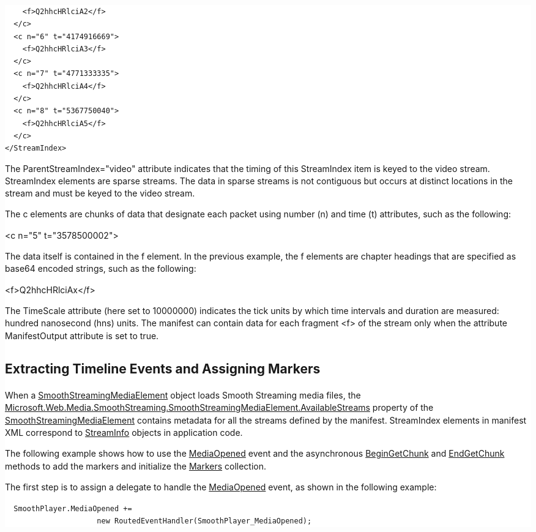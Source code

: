         <f>Q2hhcHRlciA2</f>
      </c>
      <c n="6" t="4174916669">
        <f>Q2hhcHRlciA3</f>
      </c>
      <c n="7" t="4771333335">
        <f>Q2hhcHRlciA4</f>
      </c>
      <c n="8" t="5367750040">
        <f>Q2hhcHRlciA5</f>
      </c>
    </StreamIndex>

The ParentStreamIndex="video" attribute indicates that the timing of this StreamIndex item is keyed to the video stream. StreamIndex elements are sparse streams. The data in sparse streams is not contiguous but occurs at distinct locations in the stream and must be keyed to the video stream.

The c elements are chunks of data that designate each packet using number (n) and time (t) attributes, such as the following:

\<c n="5" t="3578500002"\>

The data itself is contained in the f element. In the previous example, the f elements are chapter headings that are specified as base64 encoded strings, such as the following:

\<f\>Q2hhcHRlciAx\</f\>

The TimeScale attribute (here set to 10000000) indicates the tick units by which time intervals and duration are measured: hundred nanosecond (hns) units. The manifest can contain data for each fragment \<f\> of the stream only when the attribute ManifestOutput attribute is set to true.

## Extracting Timeline Events and Assigning Markers

When a [SmoothStreamingMediaElement](smoothstreamingmediaelement-class-microsoft-web-media-smoothstreaming_1.md) object loads Smooth Streaming media files, the [Microsoft.Web.Media.SmoothStreaming.SmoothStreamingMediaElement.AvailableStreams](https://msdn.microsoft.com/en-us/library/ee532861\(v=vs.95\)) property of the [SmoothStreamingMediaElement](smoothstreamingmediaelement-class-microsoft-web-media-smoothstreaming_1.md) contains metadata for all the streams defined by the manifest. StreamIndex elements in manifest XML correspond to [StreamInfo](streaminfo-class-microsoft-web-media-smoothstreaming_1.md) objects in application code.

The following example shows how to use the [MediaOpened](smoothstreamingmediaelement-mediaopened-event-microsoft-web-media-smoothstreaming_1.md) event and the asynchronous [BeginGetChunk](trackinfo-begingetchunk-method-microsoft-web-media-smoothstreaming_1.md) and [EndGetChunk](trackinfo-endgetchunk-method-microsoft-web-media-smoothstreaming_1.md) methods to add the markers and initialize the [Markers](smoothstreamingmediaelement-markers-property-microsoft-web-media-smoothstreaming_1.md) collection.

The first step is to assign a delegate to handle the [MediaOpened](smoothstreamingmediaelement-mediaopened-event-microsoft-web-media-smoothstreaming_1.md) event, as shown in the following example:

``` 
  SmoothPlayer.MediaOpened += 
                     new RoutedEventHandler(SmoothPlayer_MediaOpened);
```
